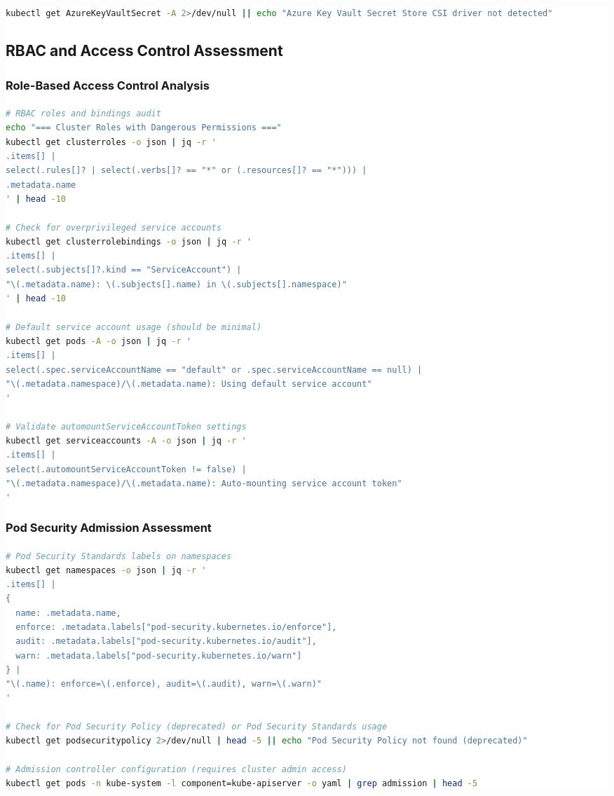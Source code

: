 ```bash
kubectl get AzureKeyVaultSecret -A 2>/dev/null || echo "Azure Key Vault Secret Store CSI driver not detected"
```

## RBAC and Access Control Assessment

### Role-Based Access Control Analysis
```bash
# RBAC roles and bindings audit
echo "=== Cluster Roles with Dangerous Permissions ==="
kubectl get clusterroles -o json | jq -r '
.items[] | 
select(.rules[]? | select(.verbs[]? == "*" or (.resources[]? == "*"))) |
.metadata.name
' | head -10

# Check for overprivileged service accounts
kubectl get clusterrolebindings -o json | jq -r '
.items[] | 
select(.subjects[]?.kind == "ServiceAccount") |
"\(.metadata.name): \(.subjects[].name) in \(.subjects[].namespace)"
' | head -10

# Default service account usage (should be minimal)
kubectl get pods -A -o json | jq -r '
.items[] | 
select(.spec.serviceAccountName == "default" or .spec.serviceAccountName == null) |
"\(.metadata.namespace)/\(.metadata.name): Using default service account"
'

# Validate automountServiceAccountToken settings
kubectl get serviceaccounts -A -o json | jq -r '
.items[] | 
select(.automountServiceAccountToken != false) |
"\(.metadata.namespace)/\(.metadata.name): Auto-mounting service account token"
'
```

### Pod Security Admission Assessment
```bash
# Pod Security Standards labels on namespaces
kubectl get namespaces -o json | jq -r '
.items[] | 
{
  name: .metadata.name,
  enforce: .metadata.labels["pod-security.kubernetes.io/enforce"],
  audit: .metadata.labels["pod-security.kubernetes.io/audit"], 
  warn: .metadata.labels["pod-security.kubernetes.io/warn"]
} | 
"\(.name): enforce=\(.enforce), audit=\(.audit), warn=\(.warn)"
'

# Check for Pod Security Policy (deprecated) or Pod Security Standards usage
kubectl get podsecuritypolicy 2>/dev/null | head -5 || echo "Pod Security Policy not found (deprecated)"

# Admission controller configuration (requires cluster admin access)
kubectl get pods -n kube-system -l component=kube-apiserver -o yaml | grep admission | head -5
```
